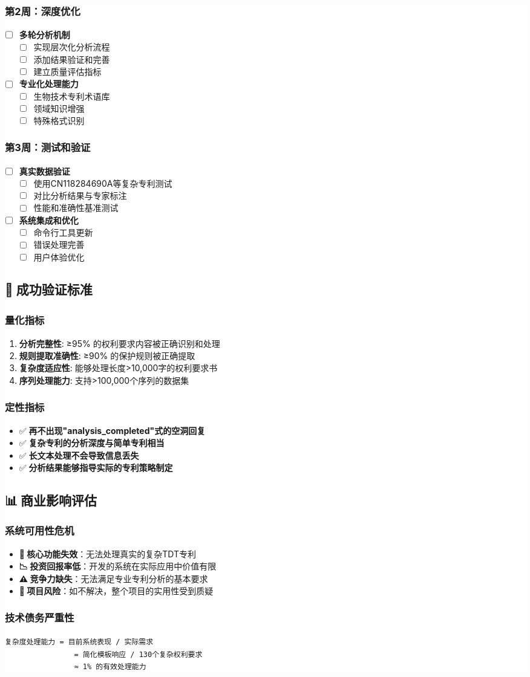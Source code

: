 ### 第2周：深度优化
- [ ] **多轮分析机制**
  - [ ] 实现层次化分析流程
  - [ ] 添加结果验证和完善
  - [ ] 建立质量评估指标
- [ ] **专业化处理能力**
  - [ ] 生物技术专利术语库
  - [ ] 领域知识增强
  - [ ] 特殊格式识别

### 第3周：测试和验证
- [ ] **真实数据验证**
  - [ ] 使用CN118284690A等复杂专利测试
  - [ ] 对比分析结果与专家标注
  - [ ] 性能和准确性基准测试
- [ ] **系统集成和优化**
  - [ ] 命令行工具更新
  - [ ] 错误处理完善
  - [ ] 用户体验优化

## 🎯 成功验证标准

### 量化指标
1. **分析完整性**: ≥95% 的权利要求内容被正确识别和处理
2. **规则提取准确性**: ≥90% 的保护规则被正确提取
3. **复杂度适应性**: 能够处理长度>10,000字的权利要求书
4. **序列处理能力**: 支持>100,000个序列的数据集

### 定性指标
- ✅ **再不出现"analysis_completed"式的空洞回复**
- ✅ **复杂专利的分析深度与简单专利相当**
- ✅ **长文本处理不会导致信息丢失**
- ✅ **分析结果能够指导实际的专利策略制定**

## 📊 商业影响评估

### 系统可用性危机
- **🚫 核心功能失效**：无法处理真实的复杂TDT专利
- **📉 投资回报率低**：开发的系统在实际应用中价值有限
- **⚠️ 竞争力缺失**：无法满足专业专利分析的基本要求
- **🔴 项目风险**：如不解决，整个项目的实用性受到质疑

### 技术债务严重性
```
复杂度处理能力 = 目前系统表现 / 实际需求
                = 简化模板响应 / 130个复杂权利要求
                ≈ 1% 的有效处理能力
```
